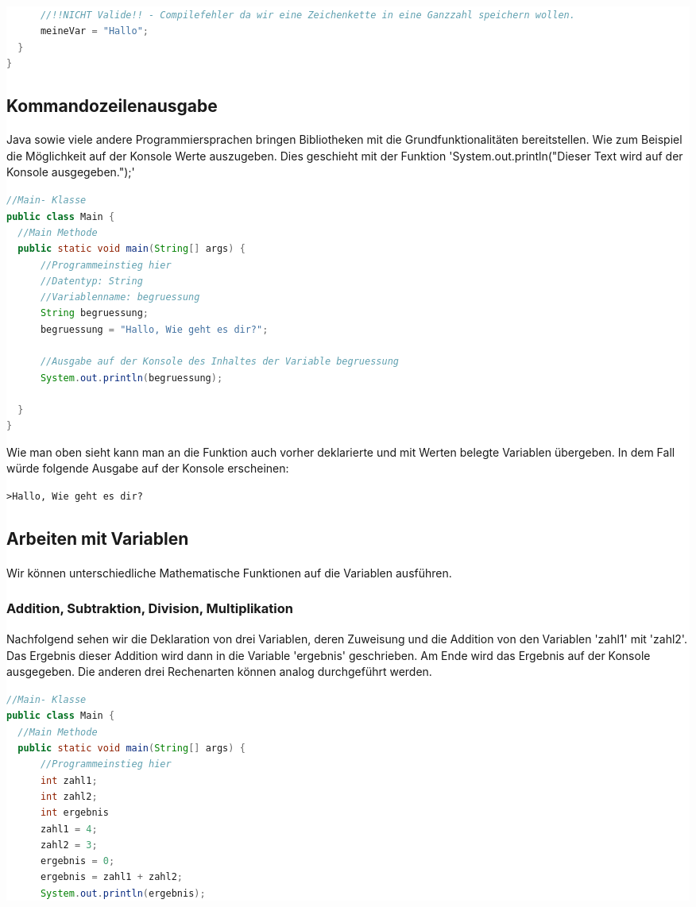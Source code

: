 ```java
      //!!NICHT Valide!! - Compilefehler da wir eine Zeichenkette in eine Ganzzahl speichern wollen.
      meineVar = "Hallo";
  }
}
```

## Kommandozeilenausgabe

Java sowie viele andere Programmiersprachen bringen Bibliotheken mit die Grundfunktionalitäten bereitstellen. 
Wie zum Beispiel die Möglichkeit auf der Konsole Werte auszugeben.
Dies geschieht mit der Funktion 'System.out.println("Dieser Text wird auf der Konsole ausgegeben.");' 

```java
//Main- Klasse
public class Main {
  //Main Methode
  public static void main(String[] args) {
      //Programmeinstieg hier
      //Datentyp: String
      //Variablenname: begruessung
      String begruessung;
      begruessung = "Hallo, Wie geht es dir?";

      //Ausgabe auf der Konsole des Inhaltes der Variable begruessung
      System.out.println(begruessung);
      
  }
}
```
Wie man oben sieht kann man an die Funktion auch vorher deklarierte und mit Werten belegte Variablen übergeben.
In dem Fall würde folgende Ausgabe auf der Konsole erscheinen:
```
>Hallo, Wie geht es dir?
```

## Arbeiten mit Variablen

Wir können unterschiedliche Mathematische Funktionen auf die Variablen ausführen.

### Addition, Subtraktion, Division, Multiplikation

Nachfolgend sehen wir die Deklaration von drei Variablen, deren Zuweisung und die Addition von den Variablen 'zahl1' mit 'zahl2'.
Das Ergebnis dieser Addition wird dann in die Variable 'ergebnis' geschrieben. Am Ende wird das Ergebnis auf der Konsole ausgegeben.
Die anderen drei Rechenarten können analog durchgeführt werden.
```java
//Main- Klasse
public class Main {
  //Main Methode
  public static void main(String[] args) {
      //Programmeinstieg hier
      int zahl1;
      int zahl2;
      int ergebnis
      zahl1 = 4;
      zahl2 = 3;
      ergebnis = 0;
      ergebnis = zahl1 + zahl2;
      System.out.println(ergebnis);
```